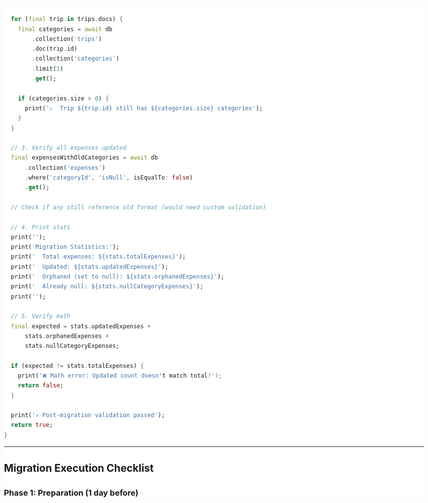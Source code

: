 ```dart

  for (final trip in trips.docs) {
    final categories = await db
        .collection('trips')
        .doc(trip.id)
        .collection('categories')
        .limit(1)
        .get();

    if (categories.size > 0) {
      print('⚠️  Trip ${trip.id} still has ${categories.size} categories');
    }
  }

  // 3. Verify all expenses updated
  final expensesWithOldCategories = await db
      .collection('expenses')
      .where('categoryId', 'isNull', isEqualTo: false)
      .get();

  // Check if any still reference old format (would need custom validation)

  // 4. Print stats
  print('');
  print('Migration Statistics:');
  print('  Total expenses: ${stats.totalExpenses}');
  print('  Updated: ${stats.updatedExpenses}');
  print('  Orphaned (set to null): ${stats.orphanedExpenses}');
  print('  Already null: ${stats.nullCategoryExpenses}');
  print('');

  // 5. Verify math
  final expected = stats.updatedExpenses +
      stats.orphanedExpenses +
      stats.nullCategoryExpenses;

  if (expected != stats.totalExpenses) {
    print('❌ Math error: Updated count doesn't match total!');
    return false;
  }

  print('✓ Post-migration validation passed');
  return true;
}
```

---

## Migration Execution Checklist

### Phase 1: Preparation (1 day before)
